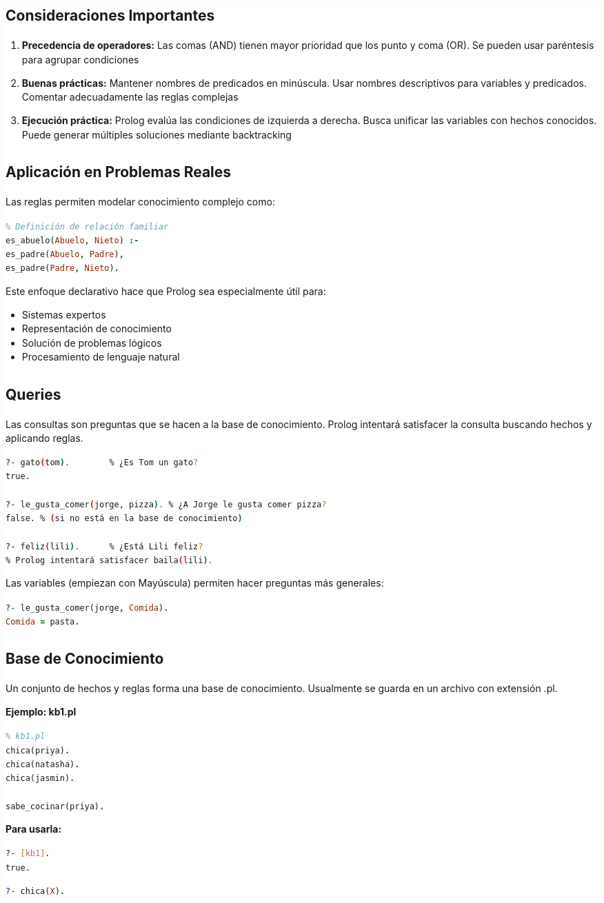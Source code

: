 ## Consideraciones Importantes
1. **Precedencia de operadores:**
 Las comas (AND) tienen mayor prioridad que los punto y coma (OR). Se pueden usar paréntesis para agrupar condiciones

2. **Buenas prácticas:** Mantener nombres de predicados en minúscula. Usar nombres descriptivos para variables y predicados. Comentar adecuadamente las reglas complejas

3. **Ejecución práctica:** Prolog evalúa las condiciones de izquierda a derecha. Busca unificar las variables con hechos conocidos. Puede generar múltiples soluciones mediante backtracking

## Aplicación en Problemas Reales
Las reglas permiten modelar conocimiento complejo como:
```prolog
% Definición de relación familiar
es_abuelo(Abuelo, Nieto) :-
es_padre(Abuelo, Padre),
es_padre(Padre, Nieto).
```

Este enfoque declarativo hace que Prolog sea especialmente útil para:
* Sistemas expertos
* Representación de conocimiento
* Solución de problemas lógicos
* Procesamiento de lenguaje natural
## Queries
Las consultas son preguntas que se hacen a la base de conocimiento. Prolog intentará satisfacer la consulta buscando hechos y aplicando reglas.
```bash
?- gato(tom).        % ¿Es Tom un gato?
true.

?- le_gusta_comer(jorge, pizza). % ¿A Jorge le gusta comer pizza?
false. % (si no está en la base de conocimiento)

?- feliz(lili).      % ¿Está Lili feliz?
% Prolog intentará satisfacer baila(lili).
```
Las variables (empiezan con Mayúscula) permiten hacer preguntas más generales:
```prolog
?- le_gusta_comer(jorge, Comida).
Comida = pasta.
```
## Base de Conocimiento

Un conjunto de hechos y reglas forma una base de conocimiento. Usualmente se guarda en un archivo con extensión .pl.

**Ejemplo: kb1.pl**
```prolog
% kb1.pl
chica(priya).
chica(natasha).
chica(jasmin).

sabe_cocinar(priya).
```
**Para usarla:**
```bash
?- [kb1].
true.
```
```prolog
?- chica(X).
```